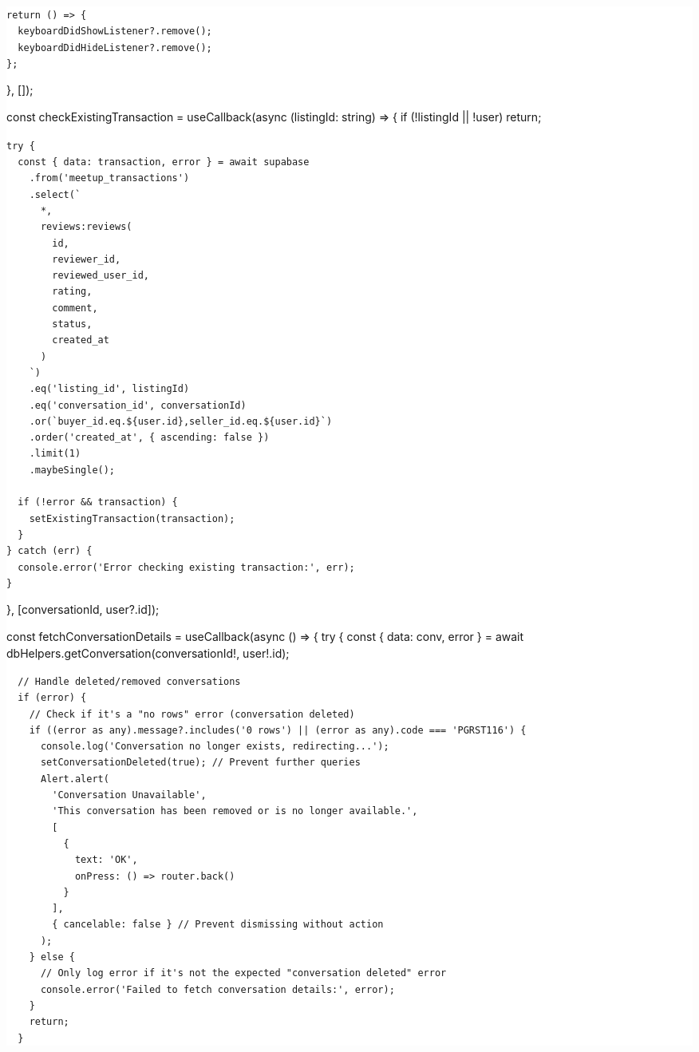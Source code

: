     return () => {
      keyboardDidShowListener?.remove();
      keyboardDidHideListener?.remove();
    };
  }, []);

  const checkExistingTransaction = useCallback(async (listingId: string) => {
    if (!listingId || !user) return;
    
    try {
      const { data: transaction, error } = await supabase
        .from('meetup_transactions')
        .select(`
          *,
          reviews:reviews(
            id,
            reviewer_id,
            reviewed_user_id,
            rating,
            comment,
            status,
            created_at
          )
        `)
        .eq('listing_id', listingId)
        .eq('conversation_id', conversationId)
        .or(`buyer_id.eq.${user.id},seller_id.eq.${user.id}`)
        .order('created_at', { ascending: false })
        .limit(1)
        .maybeSingle();
      
      if (!error && transaction) {
        setExistingTransaction(transaction);
      }
    } catch (err) {
      console.error('Error checking existing transaction:', err);
    }
  }, [conversationId, user?.id]);

  const fetchConversationDetails = useCallback(async () => {
    try {
      const { data: conv, error } = await dbHelpers.getConversation(conversationId!, user!.id);
      
      // Handle deleted/removed conversations
      if (error) {
        // Check if it's a "no rows" error (conversation deleted)
        if ((error as any).message?.includes('0 rows') || (error as any).code === 'PGRST116') {
          console.log('Conversation no longer exists, redirecting...');
          setConversationDeleted(true); // Prevent further queries
          Alert.alert(
            'Conversation Unavailable',
            'This conversation has been removed or is no longer available.',
            [
              {
                text: 'OK',
                onPress: () => router.back()
              }
            ],
            { cancelable: false } // Prevent dismissing without action
          );
        } else {
          // Only log error if it's not the expected "conversation deleted" error
          console.error('Failed to fetch conversation details:', error);
        }
        return;
      }